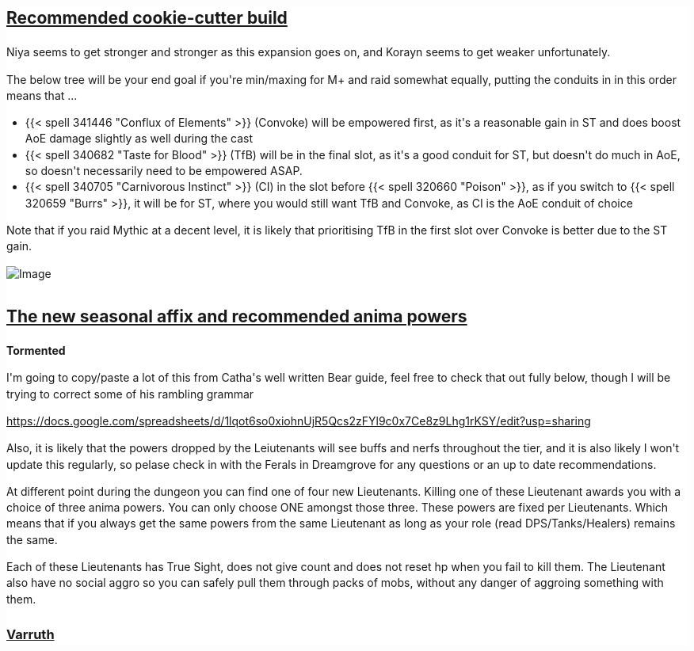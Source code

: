 <div id="build">
  
## [Recommended cookie-cutter build](#build)
  
</div>

Niya seems to get stronger and stronger as this expansion goes on, and Korayn seems to get weaker unfortunately. 

The below tree will be your end goal if you're min/maxing for M+ and raid somewhat equally, putting the conduits in in this order means that ...

- {{< spell 341446 "Conflux of Elements" >}} (Convoke) will be empowered first, as it's a reasonable gain in ST and does boost AoE damage slightly as well during the cast
- {{< spell 340682 "Taste for Blood" >}} (TfB) will be in the final slot, as it's a good conduit for ST, but doesn't do much in AoE, so doesn't necessarily need to be empowered ASAP.
- {{< spell 340705 "Carnivorous Instinct" >}} (CI) in the slot before {{< spell 320660 "Poison" >}}, as if you switch to {{< spell 320659 "Burrs" >}}, it will be for ST, where you would still want TfB and Convoke, as CI is the AoE conduit of choice

Note that if you raid Mythic at a decent level, it is likely that prioritising TfB in the first slot over Convoke is better due to the ST gain.

![Image](https://cdn.discordapp.com/attachments/337894455589994517/860527075761061898/unknown.png)

<div id="affix">
  
## [The new seasonal affix and recommended anima powers](#affix)
  
</div>

**Tormented**

I'm going to copy/paste a lot of this from Catha's well written Bear guide, feel free to check that out fully below, though I will be trying to correct some of his rambling grammar

https://docs.google.com/spreadsheets/d/1lqot6so0xiohnUjR5Qcs2zFYl9c0x7Ce8z9Lhg1rKSY/edit?usp=sharing

Also, it is likely that the powers dropped by the Leiutenants will see buffs and nerfs throughout the tier, and it is also likely I won't update this regularly, so pelase check in with the Ferals in Dreamgrove for any questions or an up to date recommendations. 

At different point during the dungeon you can find one of four new Lieutenants. Killing one of these Lieutenant awards you with a choice of three anima powers. You can only choose ONE amongst those three. These powers are fixed per Lieutenants. Which means that if you always get the same powers from the same Lieutenant as long as your role (read DPS/Tanks/Healers) remains the same. 

Each of these Lieutenants has True Sight, does not give count and does not reset hp when you fail to kill them. The Lieutenant also have no social aggro so you can safely pull them through packs of mobs, without any danger of aggroing something with them.

<div id="Varruth">
  
### [Varruth](#Varruth)
  